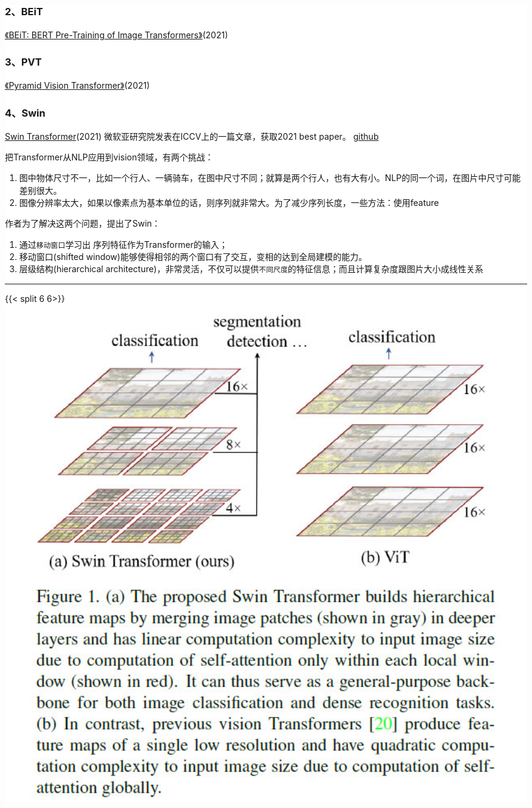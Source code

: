 
### 2、BEiT
<a href="https://arxiv.org/abs/2106.08254" target="blank">《BEiT: BERT Pre-Training of Image Transformers》</a>(2021) 


### 3、PVT
<a href="https://arxiv.org/abs/2102.12122" target="blank">《Pyramid Vision Transformer》</a>(2021) 


### 4、Swin
<a href="https://arxiv.org/abs/2103.14030" target="blank">Swin Transformer</a>(2021) 微软亚研究院发表在ICCV上的一篇文章，获取2021 best paper。
<a href="https://github.com/microsoft/Swin-Transformer" target="blank"> github </a>

把Transformer从NLP应用到vision领域，有两个挑战：
1. 图中物体尺寸不一，比如一个行人、一辆骑车，在图中尺寸不同；就算是两个行人，也有大有小。NLP的同一个词，在图片中尺寸可能差别很大。
2. 图像分辨率太大，如果以像素点为基本单位的话，则序列就非常大。为了减少序列长度，一些方法：使用feature 

作者为了解决这两个问题，提出了Swin：
1. 通过`移动窗口`学习出 序列特征作为Transformer的输入；
2. 移动窗口(shifted window)能够使得相邻的两个窗口有了交互，变相的达到全局建模的能力。
3. 层级结构(hierarchical architecture)，非常灵活，不仅可以提供`不同尺度`的特征信息；而且计算复杂度跟图片大小成线性关系

---
{{< split 6 6>}}
<p align="center"><img src="/datasets/posts/cnn/swin_0.jpg" width="90%" height="90%" title="swin" alt="swin"></p>
